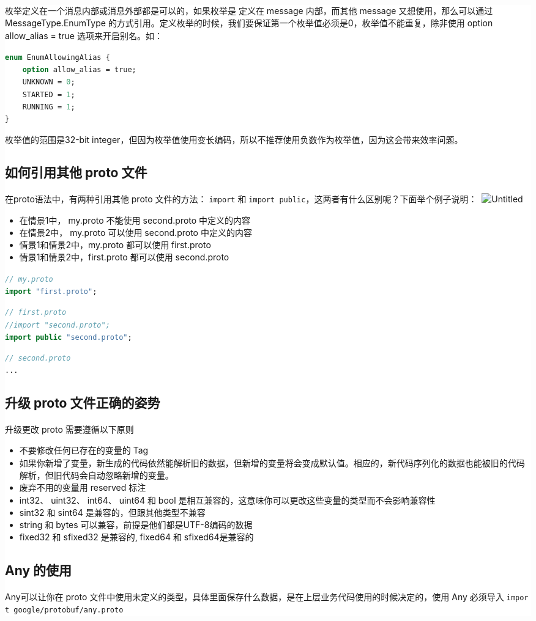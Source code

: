 枚举定义在一个消息内部或消息外部都是可以的，如果枚举是 定义在 message 内部，而其他 message 又想使用，那么可以通过 MessageType.EnumType 的方式引用。定义枚举的时候，我们要保证第一个枚举值必须是0，枚举值不能重复，除非使用 option allow_alias = true 选项来开启别名。如：

```protobuf
enum EnumAllowingAlias {
    option allow_alias = true;
    UNKNOWN = 0;
    STARTED = 1;
    RUNNING = 1;
}
```

枚举值的范围是32-bit integer，但因为枚举值使用变长编码，所以不推荐使用负数作为枚举值，因为这会带来效率问题。

## 如何引用其他 proto 文件

在proto语法中，有两种引用其他 proto 文件的方法： `import` 和 `import public`，这两者有什么区别呢？下面举个例子说明： 
![Untitled](../Assets/protobuf3-1.png)
- 在情景1中， my.proto 不能使用 second.proto 中定义的内容
- 在情景2中， my.proto 可以使用 second.proto 中定义的内容
- 情景1和情景2中，my.proto 都可以使用 first.proto
- 情景1和情景2中，first.proto 都可以使用 second.proto

```protobuf
// my.proto
import "first.proto";
```

```protobuf
// first.proto
//import "second.proto";
import public "second.proto";
```

```protobuf
// second.proto
...
```

## 升级 proto 文件正确的姿势

升级更改 proto 需要遵循以下原则

- 不要修改任何已存在的变量的 Tag
- 如果你新增了变量，新生成的代码依然能解析旧的数据，但新增的变量将会变成默认值。相应的，新代码序列化的数据也能被旧的代码解析，但旧代码会自动忽略新增的变量。
- 废弃不用的变量用 reserved 标注
- int32、 uint32、 int64、 uint64 和 bool 是相互兼容的，这意味你可以更改这些变量的类型而不会影响兼容性
- sint32 和 sint64 是兼容的，但跟其他类型不兼容
- string 和 bytes 可以兼容，前提是他们都是UTF-8编码的数据
- fixed32 和 sfixed32 是兼容的, fixed64 和 sfixed64是兼容的

## Any 的使用

Any可以让你在 proto 文件中使用未定义的类型，具体里面保存什么数据，是在上层业务代码使用的时候决定的，使用 Any 必须导入 `import google/protobuf/any.proto`
